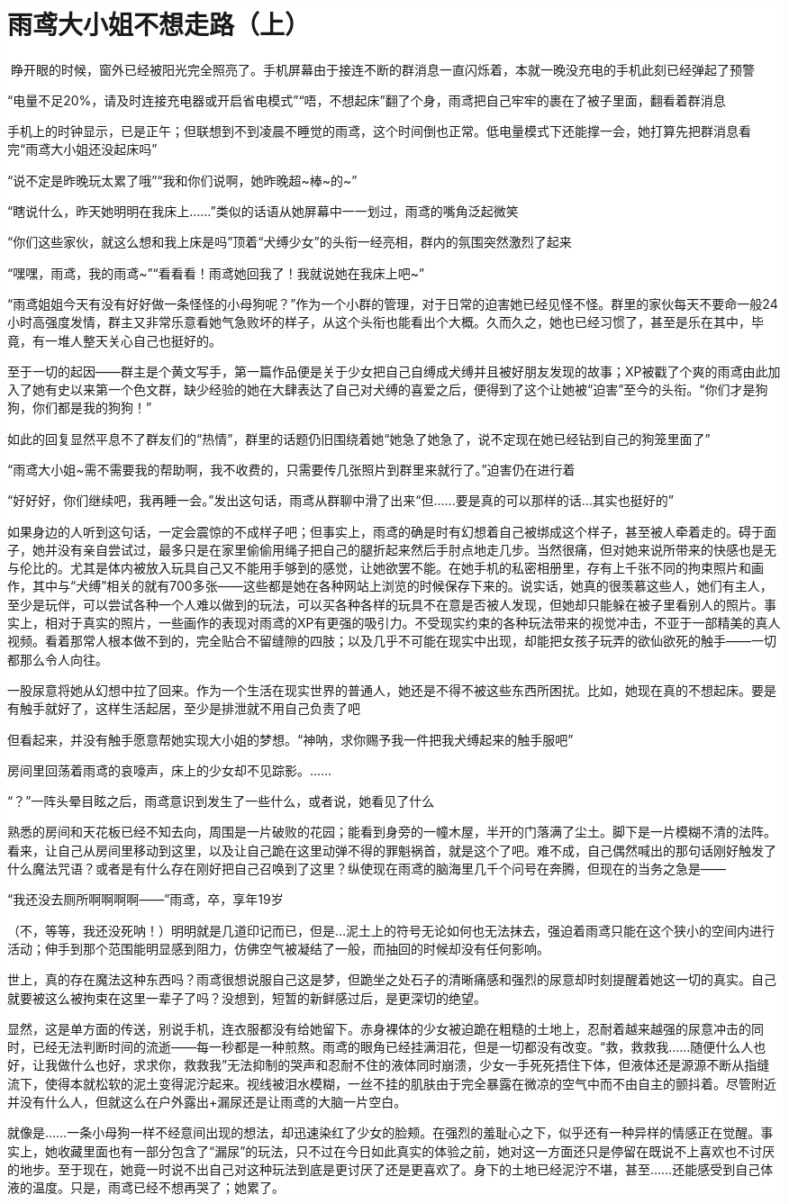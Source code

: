 # 雨鸢大小姐不想走路（上）

 睁开眼的时候，窗外已经被阳光完全照亮了。手机屏幕由于接连不断的群消息一直闪烁着，本就一晚没充电的手机此刻已经弹起了预警

“电量不足20%，请及时连接充电器或开启省电模式”“唔，不想起床”翻了个身，雨鸢把自己牢牢的裹在了被子里面，翻看着群消息

手机上的时钟显示，已是正午；但联想到不到凌晨不睡觉的雨鸢，这个时间倒也正常。低电量模式下还能撑一会，她打算先把群消息看完“雨鸢大小姐还没起床吗”

“说不定是昨晚玩太累了哦”“我和你们说啊，她昨晚超~棒~的~”

“瞎说什么，昨天她明明在我床上……”类似的话语从她屏幕中一一划过，雨鸢的嘴角泛起微笑

“你们这些家伙，就这么想和我上床是吗”顶着“犬缚少女”的头衔一经亮相，群内的氛围突然激烈了起来

“嘿嘿，雨鸢，我的雨鸢~”“看看看！雨鸢她回我了！我就说她在我床上吧~”

“雨鸢姐姐今天有没有好好做一条怪怪的小母狗呢？”作为一个小群的管理，对于日常的迫害她已经见怪不怪。群里的家伙每天不要命一般24小时高强度发情，群主又非常乐意看她气急败坏的样子，从这个头衔也能看出个大概。久而久之，她也已经习惯了，甚至是乐在其中，毕竟，有一堆人整天关心自己也挺好的。

至于一切的起因——群主是个黄文写手，第一篇作品便是关于少女把自己自缚成犬缚并且被好朋友发现的故事；XP被戳了个爽的雨鸢由此加入了她有史以来第一个色文群，缺少经验的她在大肆表达了自己对犬缚的喜爱之后，便得到了这个让她被“迫害”至今的头衔。“你们才是狗狗，你们都是我的狗狗！”

如此的回复显然平息不了群友们的“热情”，群里的话题仍旧围绕着她“她急了她急了，说不定现在她已经钻到自己的狗笼里面了”

“雨鸢大小姐~需不需要我的帮助啊，我不收费的，只需要传几张照片到群里来就行了。”迫害仍在进行着

“好好好，你们继续吧，我再睡一会。”发出这句话，雨鸢从群聊中滑了出来“但……要是真的可以那样的话…其实也挺好的”

如果身边的人听到这句话，一定会震惊的不成样子吧；但事实上，雨鸢的确是时有幻想着自己被绑成这个样子，甚至被人牵着走的。碍于面子，她并没有亲自尝试过，最多只是在家里偷偷用绳子把自己的腿折起来然后手肘点地走几步。当然很痛，但对她来说所带来的快感也是无与伦比的。尤其是体内被放入玩具自己又不能用手够到的感觉，让她欲罢不能。在她手机的私密相册里，存有上千张不同的拘束照片和画作，其中与“犬缚”相关的就有700多张——这些都是她在各种网站上浏览的时候保存下来的。说实话，她真的很羡慕这些人，她们有主人，至少是玩伴，可以尝试各种一个人难以做到的玩法，可以买各种各样的玩具不在意是否被人发现，但她却只能躲在被子里看别人的照片。事实上，相对于真实的照片，一些画作的表现对雨鸢的XP有更强的吸引力。不受现实约束的各种玩法带来的视觉冲击，不亚于一部精美的真人视频。看着那常人根本做不到的，完全贴合不留缝隙的四肢；以及几乎不可能在现实中出现，却能把女孩子玩弄的欲仙欲死的触手——一切都那么令人向往。

一股尿意将她从幻想中拉了回来。作为一个生活在现实世界的普通人，她还是不得不被这些东西所困扰。比如，她现在真的不想起床。要是有触手就好了，这样生活起居，至少是排泄就不用自己负责了吧

但看起来，并没有触手愿意帮她实现大小姐的梦想。“神呐，求你赐予我一件把我犬缚起来的触手服吧”

房间里回荡着雨鸢的哀嚎声，床上的少女却不见踪影。……

“？”一阵头晕目眩之后，雨鸢意识到发生了一些什么，或者说，她看见了什么

熟悉的房间和天花板已经不知去向，周围是一片破败的花园；能看到身旁的一幢木屋，半开的门落满了尘土。脚下是一片模糊不清的法阵。看来，让自己从房间里移动到这里，以及让自己跪在这里动弹不得的罪魁祸首，就是这个了吧。难不成，自己偶然喊出的那句话刚好触发了什么魔法咒语？或者是有什么存在刚好把自己召唤到了这里？纵使现在雨鸢的脑海里几千个问号在奔腾，但现在的当务之急是——

“我还没去厕所啊啊啊啊——”雨鸢，卒，享年19岁

（不，等等，我还没死呐！）明明就是几道印记而已，但是…泥土上的符号无论如何也无法抹去，强迫着雨鸢只能在这个狭小的空间内进行活动；伸手到那个范围能明显感到阻力，仿佛空气被凝结了一般，而抽回的时候却没有任何影响。

世上，真的存在魔法这种东西吗？雨鸢很想说服自己这是梦，但跪坐之处石子的清晰痛感和强烈的尿意却时刻提醒着她这一切的真实。自己就要被这么被拘束在这里一辈子了吗？没想到，短暂的新鲜感过后，是更深切的绝望。

显然，这是单方面的传送，别说手机，连衣服都没有给她留下。赤身裸体的少女被迫跪在粗糙的土地上，忍耐着越来越强的尿意冲击的同时，已经无法判断时间的流逝——每一秒都是一种煎熬。雨鸢的眼角已经挂满泪花，但是一切都没有改变。“救，救救我……随便什么人也好，让我做什么也好，求求你，救救我”无法抑制的哭声和忍耐不住的液体同时崩溃，少女一手死死捂住下体，但液体还是源源不断从指缝流下，使得本就松软的泥土变得泥泞起来。视线被泪水模糊，一丝不挂的肌肤由于完全暴露在微凉的空气中而不由自主的颤抖着。尽管附近并没有什么人，但就这么在户外露出+漏尿还是让雨鸢的大脑一片空白。

就像是……一条小母狗一样不经意间出现的想法，却迅速染红了少女的脸颊。在强烈的羞耻心之下，似乎还有一种异样的情感正在觉醒。事实上，她收藏里面也有一部分包含了“漏尿”的玩法，只不过在今日如此真实的体验之前，她对这一方面还只是停留在既说不上喜欢也不讨厌的地步。至于现在，她竟一时说不出自己对这种玩法到底是更讨厌了还是更喜欢了。身下的土地已经泥泞不堪，甚至……还能感受到自己体液的温度。只是，雨鸢已经不想再哭了；她累了。
